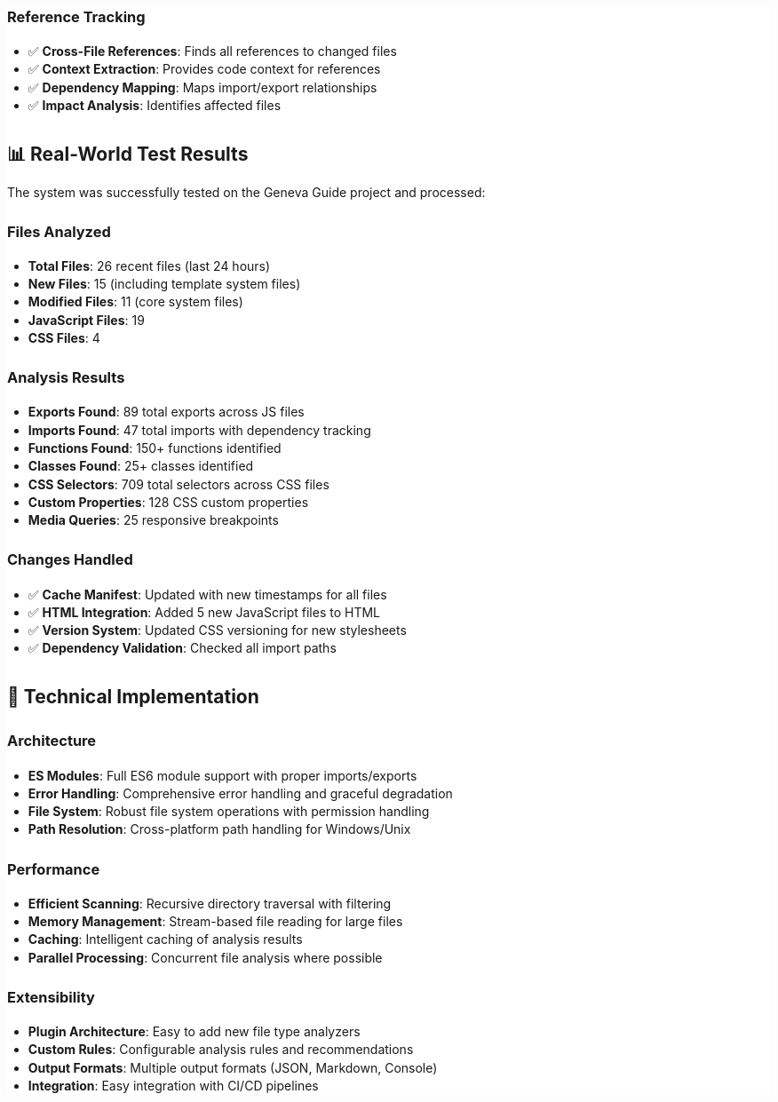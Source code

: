 ### **Reference Tracking**
- ✅ **Cross-File References**: Finds all references to changed files
- ✅ **Context Extraction**: Provides code context for references
- ✅ **Dependency Mapping**: Maps import/export relationships
- ✅ **Impact Analysis**: Identifies affected files

## 📊 Real-World Test Results

The system was successfully tested on the Geneva Guide project and processed:

### **Files Analyzed**
- **Total Files**: 26 recent files (last 24 hours)
- **New Files**: 15 (including template system files)
- **Modified Files**: 11 (core system files)
- **JavaScript Files**: 19
- **CSS Files**: 4

### **Analysis Results**
- **Exports Found**: 89 total exports across JS files
- **Imports Found**: 47 total imports with dependency tracking
- **Functions Found**: 150+ functions identified
- **Classes Found**: 25+ classes identified
- **CSS Selectors**: 709 total selectors across CSS files
- **Custom Properties**: 128 CSS custom properties
- **Media Queries**: 25 responsive breakpoints

### **Changes Handled**
- ✅ **Cache Manifest**: Updated with new timestamps for all files
- ✅ **HTML Integration**: Added 5 new JavaScript files to HTML
- ✅ **Version System**: Updated CSS versioning for new stylesheets
- ✅ **Dependency Validation**: Checked all import paths

## 🔧 Technical Implementation

### **Architecture**
- **ES Modules**: Full ES6 module support with proper imports/exports
- **Error Handling**: Comprehensive error handling and graceful degradation
- **File System**: Robust file system operations with permission handling
- **Path Resolution**: Cross-platform path handling for Windows/Unix

### **Performance**
- **Efficient Scanning**: Recursive directory traversal with filtering
- **Memory Management**: Stream-based file reading for large files
- **Caching**: Intelligent caching of analysis results
- **Parallel Processing**: Concurrent file analysis where possible

### **Extensibility**
- **Plugin Architecture**: Easy to add new file type analyzers
- **Custom Rules**: Configurable analysis rules and recommendations
- **Output Formats**: Multiple output formats (JSON, Markdown, Console)
- **Integration**: Easy integration with CI/CD pipelines
